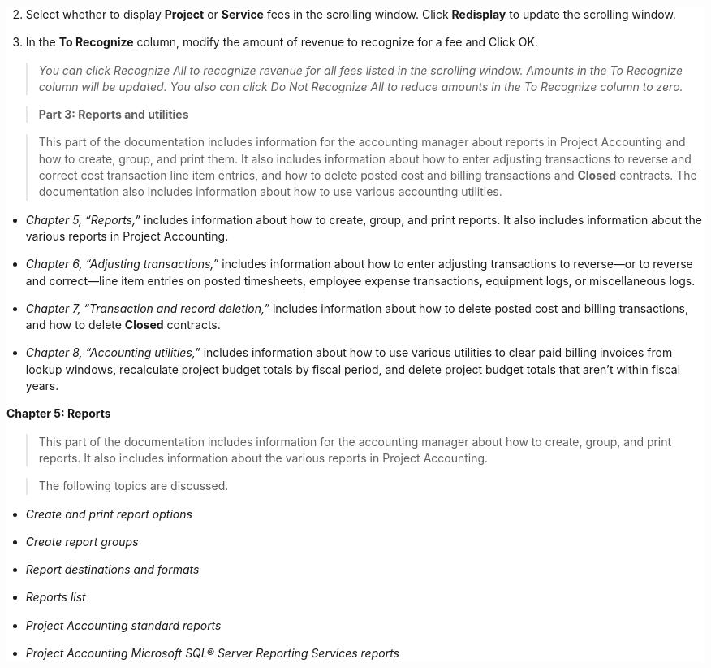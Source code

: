 2.  Select whether to display **Project** or **Service** fees in the scrolling
    window. Click **Redisplay** to update the scrolling window.

3.  In the **To Recognize** column, modify the amount of revenue to recognize
    for a fee and Click OK.

>   *You can click Recognize All to recognize revenue for all fees listed in the
>   scrolling window. Amounts in the To Recognize column will be updated. You
>   also can click Do Not Recognize All to reduce amounts in the To Recognize
>   column to zero.*

>   **Part 3: Reports and utilities**

>   This part of the documentation includes information for the accounting
>   manager about reports in Project Accounting and how to create, group, and
>   print them. It also includes information about how to enter adjusting
>   transactions to reverse and correct cost transaction line item entries, and
>   how to delete posted cost and billing transactions and **Closed** contracts.
>   The documentation also includes information about how to use various
>   accounting utilities.

-   *Chapter 5, “Reports,”* includes information about how to create, group, and
    print reports. It also includes information about the various reports in
    Project Accounting.

-   *Chapter 6, “Adjusting transactions,”* includes information about how to
    enter adjusting transactions to reverse—or to reverse and correct—line item
    entries on posted timesheets, employee expense transactions, equipment logs,
    or miscellaneous logs.

-   *Chapter 7, “Transaction and record deletion,”* includes information about
    how to delete posted cost and billing transactions, and how to delete
    **Closed** contracts.

-   *Chapter 8, “Accounting utilities,”* includes information about how to use
    various utilities to clear paid billing invoices from lookup windows,
    recalculate project budget totals by fiscal period, and delete project
    budget totals that aren’t within fiscal years.

**Chapter 5: Reports**

>   This part of the documentation includes information for the accounting
>   manager about how to create, group, and print reports. It also includes
>   information about the various reports in Project Accounting.

>   The following topics are discussed.

-   *Create and print report options*

-   *Create report groups*

-   *Report destinations and formats*

-   *Reports list*

-   *Project Accounting standard reports*

-   *Project Accounting Microsoft SQL® Server Reporting Services reports*

